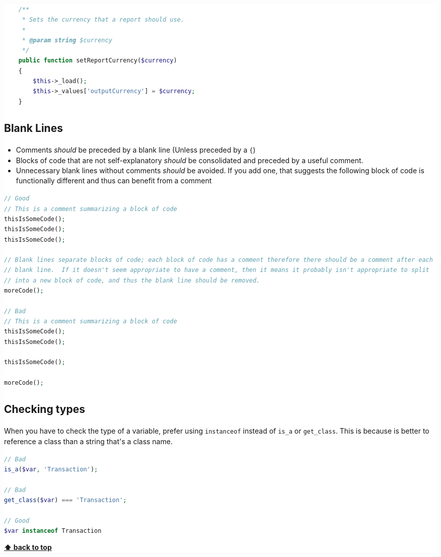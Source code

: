 ```PHP
    /**
     * Sets the currency that a report should use.
     *
     * @param string $currency
     */
    public function setReportCurrency($currency)
    {
        $this->_load();
        $this->_values['outputCurrency'] = $currency;
    }
```

## Blank Lines

- Comments *should* be preceded by a blank line (Unless preceded by a `{`)
- Blocks of code that are not self-explanatory *should* be consolidated and preceded by a useful comment.
- Unnecessary blank lines without comments *should* be avoided. If you add one, that suggests the following block of
code is functionally different and thus can benefit from a comment

```php
// Good
// This is a comment summarizing a block of code
thisIsSomeCode();
thisIsSomeCode();
thisIsSomeCode();

// Blank lines separate blocks of code; each block of code has a comment therefore there should be a comment after each
// blank line.  If it doesn't seem appropriate to have a comment, then it means it probably isn't appropriate to split
// into a new block of code, and thus the blank line should be removed.
moreCode();

// Bad
// This is a comment summarizing a block of code
thisIsSomeCode();
thisIsSomeCode();

thisIsSomeCode();

moreCode();
```

## Checking types

When you have to check the type of a variable, prefer using `instanceof` instead of `is_a` or `get_class`. This is
because is better to reference a class than a string that's a class name.

```php
// Bad
is_a($var, 'Transaction');

// Bad
get_class($var) === 'Transaction';

// Good
$var instanceof Transaction
```

**[⬆ back to top](#table-of-contents)**


[RFC 2119]: http://www.ietf.org/rfc/rfc2119.txt
[PSR-0]: https://github.com/php-fig/fig-standards/blob/master/accepted/PSR-0.md
[PSR-1]: https://github.com/php-fig/fig-standards/blob/master/accepted/PSR-1-basic-coding-standard.md
[PSR-2]: https://github.com/php-fig/fig-standards/blob/master/accepted/PSR-2-coding-style-guide.md
[PSR-4]: https://github.com/php-fig/fig-standards/blob/master/accepted/PSR-4-autoloader.md
[keywords]: http://php.net/manual/en/reserved.keywords.php